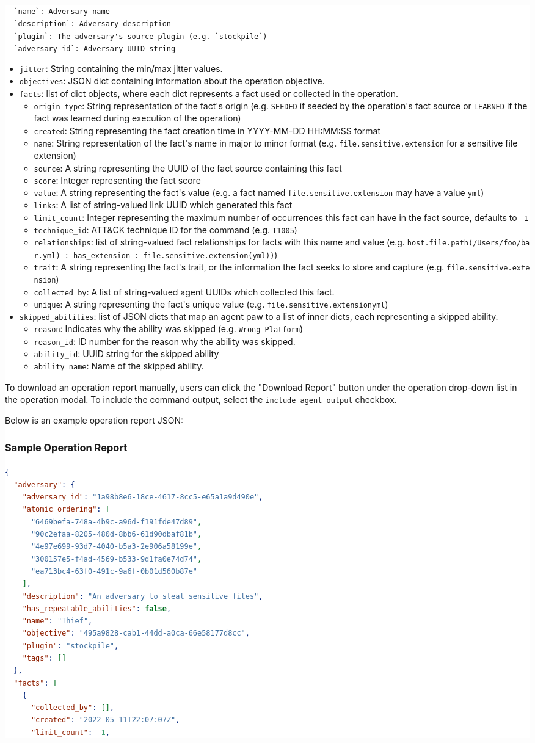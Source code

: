     - `name`: Adversary name
    - `description`: Adversary description
    - `plugin`: The adversary's source plugin (e.g. `stockpile`)
    - `adversary_id`: Adversary UUID string
- `jitter`: String containing the min/max jitter values.
- `objectives`: JSON dict containing information about the operation objective.
- `facts`: list of dict objects, where each dict represents a fact used or collected in the operation.
    - `origin_type`: String representation of the fact's origin (e.g. `SEEDED` if seeded by the operation's fact source or `LEARNED` if the fact was learned during execution of the operation)
    - `created`: String representing the fact creation time in YYYY-MM-DD HH:MM:SS format
    - `name`: String representation of the fact's name in major to minor format (e.g. `file.sensitive.extension` for a sensitive file extension) 
    - `source`: A string representing the UUID of the fact source containing this fact
    - `score`: Integer representing the fact score
    - `value`: A string representing the fact's value (e.g. a fact named `file.sensitive.extension` may have a value `yml`)
    - `links`: A list of string-valued link UUID which generated this fact
    - `limit_count`: Integer representing the maximum number of occurrences this fact can have in the fact source, defaults to `-1`
    - `technique_id`: ATT&CK technique ID for the command (e.g. `T1005`)
    - `relationships`: list of string-valued fact relationships for facts with this name and value (e.g. `host.file.path(/Users/foo/bar.yml) : has_extension : file.sensitive.extension(yml))`)
    - `trait`: A string representing the fact's trait, or the information the fact seeks to store and capture (e.g. `file.sensitive.extension`)
    - `collected_by`: A list of string-valued agent UUIDs which collected this fact.
    - `unique`: A string representing the fact's unique value (e.g. `file.sensitive.extensionyml`)
- `skipped_abilities`: list of JSON dicts that map an agent paw to a list of inner dicts, each representing a skipped ability.
    - `reason`: Indicates why the ability was skipped (e.g. `Wrong Platform`)
    - `reason_id`: ID number for the reason why the ability was skipped.
    - `ability_id`: UUID string for the skipped ability
    - `ability_name`: Name of the skipped ability.

To download an operation report manually, users can click the "Download Report" button under the operation drop-down list in the operation modal. To include the command output, select the `include agent output` checkbox.

Below is an example operation report JSON:

### Sample Operation Report

```json
{
  "adversary": {
    "adversary_id": "1a98b8e6-18ce-4617-8cc5-e65a1a9d490e",
    "atomic_ordering": [
      "6469befa-748a-4b9c-a96d-f191fde47d89",
      "90c2efaa-8205-480d-8bb6-61d90dbaf81b",
      "4e97e699-93d7-4040-b5a3-2e906a58199e",
      "300157e5-f4ad-4569-b533-9d1fa0e74d74",
      "ea713bc4-63f0-491c-9a6f-0b01d560b87e"
    ],
    "description": "An adversary to steal sensitive files",
    "has_repeatable_abilities": false,
    "name": "Thief",
    "objective": "495a9828-cab1-44dd-a0ca-66e58177d8cc",
    "plugin": "stockpile",
    "tags": []
  },
  "facts": [
    {
      "collected_by": [],
      "created": "2022-05-11T22:07:07Z",
      "limit_count": -1,
```